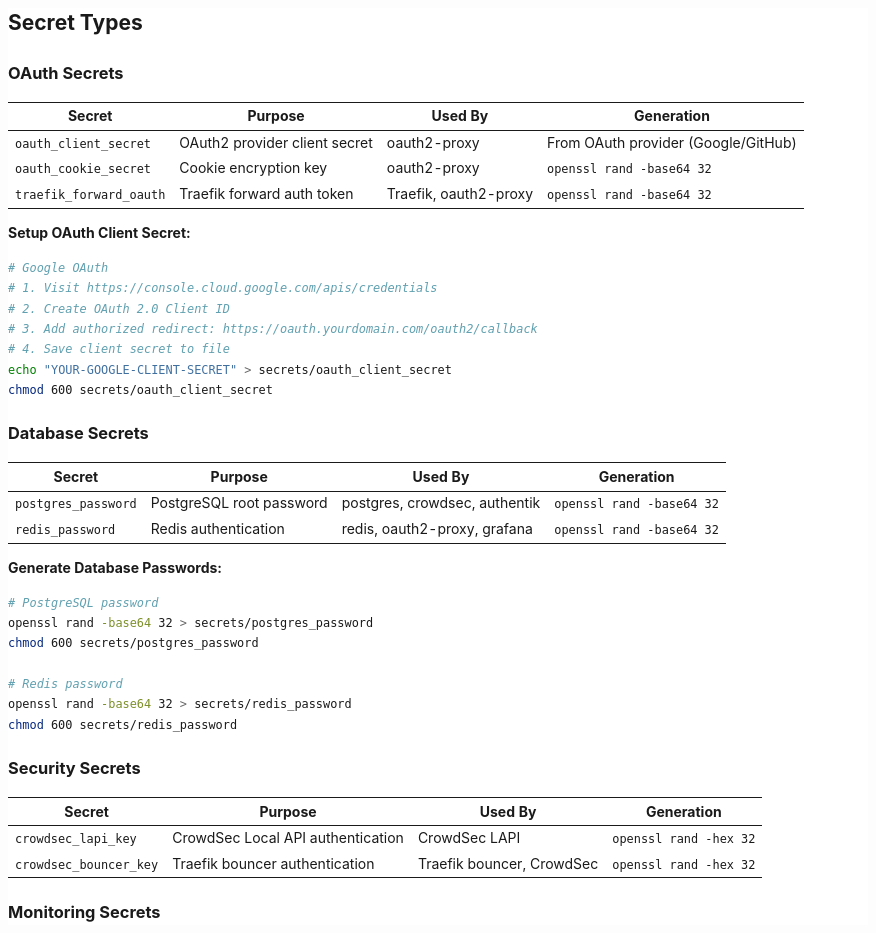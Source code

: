 ## Secret Types

### OAuth Secrets

| Secret | Purpose | Used By | Generation |
|--------|---------|---------|------------|
| `oauth_client_secret` | OAuth2 provider client secret | oauth2-proxy | From OAuth provider (Google/GitHub) |
| `oauth_cookie_secret` | Cookie encryption key | oauth2-proxy | `openssl rand -base64 32` |
| `traefik_forward_oauth` | Traefik forward auth token | Traefik, oauth2-proxy | `openssl rand -base64 32` |

**Setup OAuth Client Secret:**
```bash
# Google OAuth
# 1. Visit https://console.cloud.google.com/apis/credentials
# 2. Create OAuth 2.0 Client ID
# 3. Add authorized redirect: https://oauth.yourdomain.com/oauth2/callback
# 4. Save client secret to file
echo "YOUR-GOOGLE-CLIENT-SECRET" > secrets/oauth_client_secret
chmod 600 secrets/oauth_client_secret
```

### Database Secrets

| Secret | Purpose | Used By | Generation |
|--------|---------|---------|------------|
| `postgres_password` | PostgreSQL root password | postgres, crowdsec, authentik | `openssl rand -base64 32` |
| `redis_password` | Redis authentication | redis, oauth2-proxy, grafana | `openssl rand -base64 32` |

**Generate Database Passwords:**
```bash
# PostgreSQL password
openssl rand -base64 32 > secrets/postgres_password
chmod 600 secrets/postgres_password

# Redis password
openssl rand -base64 32 > secrets/redis_password
chmod 600 secrets/redis_password
```

### Security Secrets

| Secret | Purpose | Used By | Generation |
|--------|---------|---------|------------|
| `crowdsec_lapi_key` | CrowdSec Local API authentication | CrowdSec LAPI | `openssl rand -hex 32` |
| `crowdsec_bouncer_key` | Traefik bouncer authentication | Traefik bouncer, CrowdSec | `openssl rand -hex 32` |

### Monitoring Secrets
